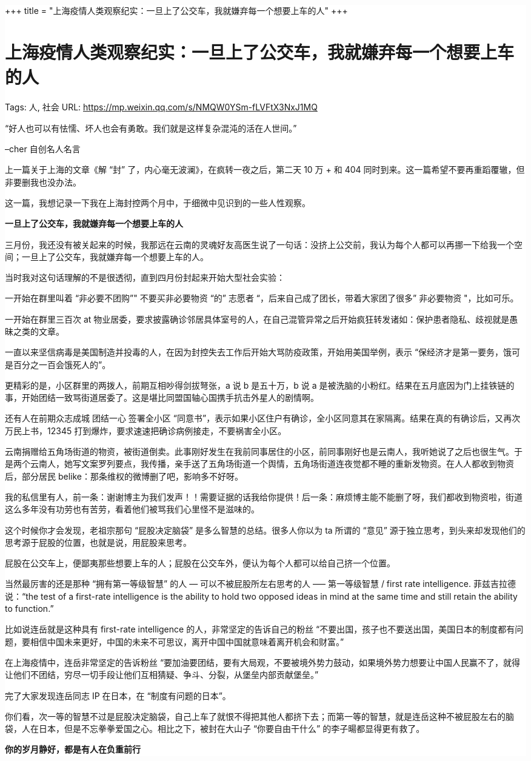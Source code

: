 +++
title = "上海疫情人类观察纪实：一旦上了公交车，我就嫌弃每一个想要上车的人"
+++
# 上海疫情人类观察纪实：一旦上了公交车，我就嫌弃每一个想要上车的人

Tags: 人, 社会
URL: https://mp.weixin.qq.com/s/NMQW0YSm-fLVFtX3NxJ1MQ

“好人也可以有怯懦、坏人也会有勇敢。我们就是这样复杂混沌的活在人世间。”

–cher 自创名人名言

上一篇关于上海的文章《解 “封” 了，内心毫无波澜》，在疯转一夜之后，第二天 10 万 + 和 404 同时到来。这一篇希望不要再重蹈覆辙，但非要删我也没办法。

这一篇，我想记录一下我在上海封控两个月中，于细微中见识到的一些人性观察。

**一旦上了公交车，我就嫌弃每一个想要上车的人**

三月份，我还没有被关起来的时候，我那远在云南的灵魂好友高医生说了一句话：没挤上公交前，我认为每个人都可以再挪一下给我一个空间；一旦上了公交车，我就嫌弃每一个想要上车的人。

当时我对这句话理解的不是很透彻，直到四月份封起来开始大型社会实验：

一开始在群里叫着 “非必要不团购”" 不要买非必要物资 “的” 志愿者 “，后来自己成了团长，带着大家团了很多” 非必要物资 "，比如可乐。

一开始在群里三百次 at 物业居委，要求披露确诊邻居具体室号的人，在自己混管异常之后开始疯狂转发诸如：保护患者隐私、歧视就是愚昧之类的文章。

一直以来坚信病毒是美国制造并投毒的人，在因为封控失去工作后开始大骂防疫政策，开始用美国举例，表示 “保经济才是第一要务，饿可是百分之一百会饿死人的”。

更精彩的是，小区群里的两拨人，前期互相吵得剑拔弩张，a 说 b 是五十万，b 说 a 是被洗脑的小粉红。结果在五月底因为门上挂铁链的事，开始团结一致骂街道居委了。这是堪比同盟国轴心国携手抗击外星人的剧情啊。

还有人在前期众志成城 团结一心 签署全小区 “同意书”，表示如果小区住户有确诊，全小区同意其在家隔离。结果在真的有确诊后，又再次万民上书，12345 打到爆炸，要求速速把确诊病例接走，不要祸害全小区。

云南捐赠给五角场街道的物资，被街道倒卖。此事刚好发生在我前同事居住的小区，前同事刚好也是云南人，我听她说了之后也很生气。于是两个云南人，她写文案罗列要点，我传播，亲手送了五角场街道一个舆情，五角场街道连夜觉都不睡的重新发物资。在人人都收到物资后，部分居民 belike：那条维权的微博删了吧，影响多不好呀。

我的私信里有人，前一条：谢谢博主为我们发声！！需要证据的话我给你提供！后一条：麻烦博主能不能删了呀，我们都收到物资啦，街道这么多年没有功劳也有苦劳，看着他们被骂我们心里怪不是滋味的。

这个时候你才会发现，老祖宗那句 “屁股决定脑袋” 是多么智慧的总结。很多人你以为 ta 所谓的 “意见” 源于独立思考，到头来却发现他们的思考源于屁股的位置，也就是说，用屁股来思考。

屁股在公交车上，便鄙夷那些想要上车的人；屁股在公交车外，便认为每个人都可以给自己挤一个位置。

当然最厉害的还是那种 “拥有第一等级智慧” 的人 — 可以不被屁股所左右思考的人 —– 第一等级智慧 / first rate intelligence. 菲兹吉拉德说：“the test of a first-rate intelligence is the ability to hold two opposed ideas in mind at the same time and still retain the ability to function.”

比如说连岳就是这种具有 first-rate intelligence 的人，非常坚定的告诉自己的粉丝 “不要出国，孩子也不要送出国，美国日本的制度都有问题，要相信中国未来更好，中国的未来不可思议，离开中国中国就意味着离开机会和财富。”

在上海疫情中，连岳非常坚定的告诉粉丝 “要加油要团结，要有大局观，不要被境外势力鼓动，如果境外势力想要让中国人民赢不了，就得让他们不团结，穷尽一切手段让他们互相猜疑、争斗、分裂，从堡垒内部贡献堡垒。”

完了大家发现连岳同志 IP 在日本，在 “制度有问题的日本”。

你们看，次一等的智慧不过是屁股决定脑袋，自己上车了就恨不得把其他人都挤下去；而第一等的智慧，就是连岳这种不被屁股左右的脑袋，人在日本，但是不忘拳拳爱国之心。相比之下，被封在大山子 “你要自由干什么” 的李子暘都显得更有救了。

**你的岁月静好，都是有人在负重前行**
